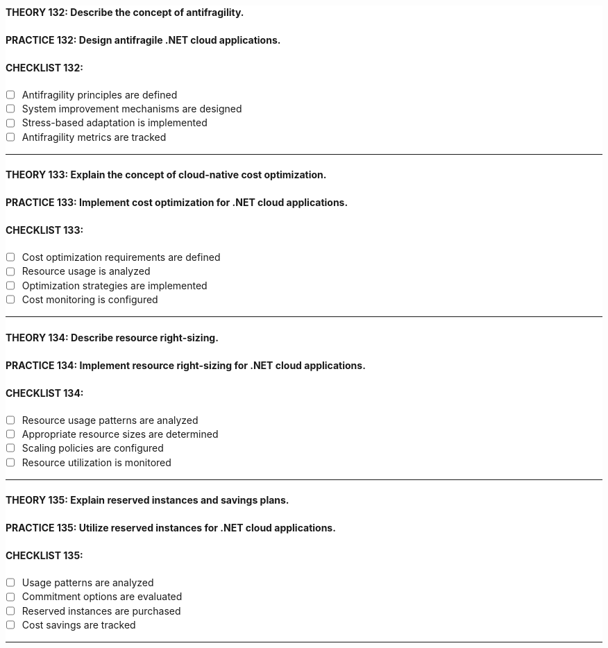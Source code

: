 
#### THEORY 132: Describe the concept of antifragility.

#### PRACTICE 132: Design antifragile .NET cloud applications.

#### CHECKLIST 132:

- [ ] Antifragility principles are defined
- [ ] System improvement mechanisms are designed
- [ ] Stress-based adaptation is implemented
- [ ] Antifragility metrics are tracked

---

#### THEORY 133: Explain the concept of cloud-native cost optimization.

#### PRACTICE 133: Implement cost optimization for .NET cloud applications.

#### CHECKLIST 133:

- [ ] Cost optimization requirements are defined
- [ ] Resource usage is analyzed
- [ ] Optimization strategies are implemented
- [ ] Cost monitoring is configured

---

#### THEORY 134: Describe resource right-sizing.

#### PRACTICE 134: Implement resource right-sizing for .NET cloud applications.

#### CHECKLIST 134:

- [ ] Resource usage patterns are analyzed
- [ ] Appropriate resource sizes are determined
- [ ] Scaling policies are configured
- [ ] Resource utilization is monitored

---

#### THEORY 135: Explain reserved instances and savings plans.

#### PRACTICE 135: Utilize reserved instances for .NET cloud applications.

#### CHECKLIST 135:

- [ ] Usage patterns are analyzed
- [ ] Commitment options are evaluated
- [ ] Reserved instances are purchased
- [ ] Cost savings are tracked

---